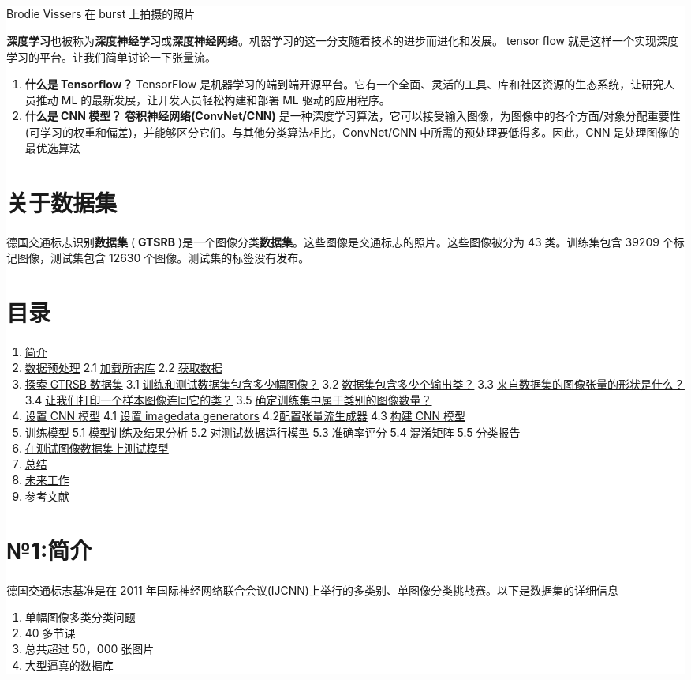 Brodie Vissers 在 burst 上拍摄的照片

**深度学习**也被称为**深度神经学习**或**深度神经网络**。机器学习的这一分支随着技术的进步而进化和发展。
tensor flow 就是这样一个实现深度学习的平台。让我们简单讨论一下张量流。

1.  **什么是 Tensorflow？** TensorFlow 是机器学习的端到端开源平台。它有一个全面、灵活的工具、库和社区资源的生态系统，让研究人员推动 ML 的最新发展，让开发人员轻松构建和部署 ML 驱动的应用程序。
2.  **什么是 CNN 模型？**
    **卷积神经网络(ConvNet/CNN)** 是一种深度学习算法，它可以接受输入图像，为图像中的各个方面/对象分配重要性(可学习的权重和偏差)，并能够区分它们。与其他分类算法相比，ConvNet/CNN 中所需的预处理要低得多。因此，CNN 是处理图像的最优选算法

# 关于数据集

德国交通标志识别**数据集** ( **GTSRB** )是一个图像分类**数据集**。这些图像是交通标志的照片。这些图像被分为 43 类。训练集包含 39209 个标记图像，测试集包含 12630 个图像。测试集的标签没有发布。

# 目录

1.  [简介](#01aa)
2.  [数据预处理](#9664)
    2.1 [加载所需库](#7439)
    2.2 [获取数据](#8fc4)
3.  [探索 GTRSB 数据集](#13b8)
    3.1 [训练和测试数据集包含多少幅图像？](#c800)
    3.2 [数据集包含多少个输出类？](#66b2)
    3.3 [来自数据集的图像张量的形状是什么？](#9707)
    3.4 [让我们打印一个样本图像连同它的类？](#9e24)
    3.5 [确定训练集中属于类别的图像数量？](#1410)
4.  [设置 CNN 模型](#482e)
    4.1 [设置 imagedata generators](#fcab)
    4.2[配置张量流生成器](#74da)
    4.3 [构建 CNN 模型](#d4fd)
5.  [训练模型](#bdf4)
    5.1 [模型训练及结果分析](#1e96)
    5.2 [对测试数据运行模型](#cc90)
    5.3 [准确率评分](#50c9)
    5.4 [混淆矩阵](#b75c)
    5.5 [分类报告](#8857)
6.  [在测试图像数据集上测试模型](#8c33)
7.  [总结](#51ef)
8.  [未来工作](#6dd7)
9.  [参考文献](#aa71)

# №1:简介

德国交通标志基准是在 2011 年国际神经网络联合会议(IJCNN)上举行的多类别、单图像分类挑战赛。以下是数据集的详细信息

1.  单幅图像多类分类问题
2.  40 多节课
3.  总共超过 50，000 张图片
4.  大型逼真的数据库
